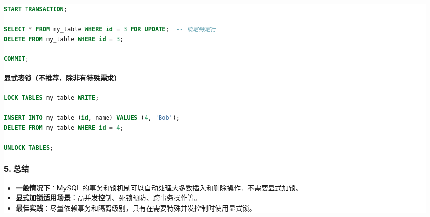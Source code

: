 ```sql
START TRANSACTION;

SELECT * FROM my_table WHERE id = 3 FOR UPDATE;  -- 锁定特定行
DELETE FROM my_table WHERE id = 3;

COMMIT;
```

#### 显式表锁（不推荐，除非有特殊需求）

```sql
LOCK TABLES my_table WRITE;

INSERT INTO my_table (id, name) VALUES (4, 'Bob');
DELETE FROM my_table WHERE id = 4;

UNLOCK TABLES;
```

### **5. 总结**

- **一般情况下**：MySQL 的事务和锁机制可以自动处理大多数插入和删除操作，不需要显式加锁。
- **显式加锁适用场景**：高并发控制、死锁预防、跨事务操作等。
- **最佳实践**：尽量依赖事务和隔离级别，只有在需要特殊并发控制时使用显式锁。
